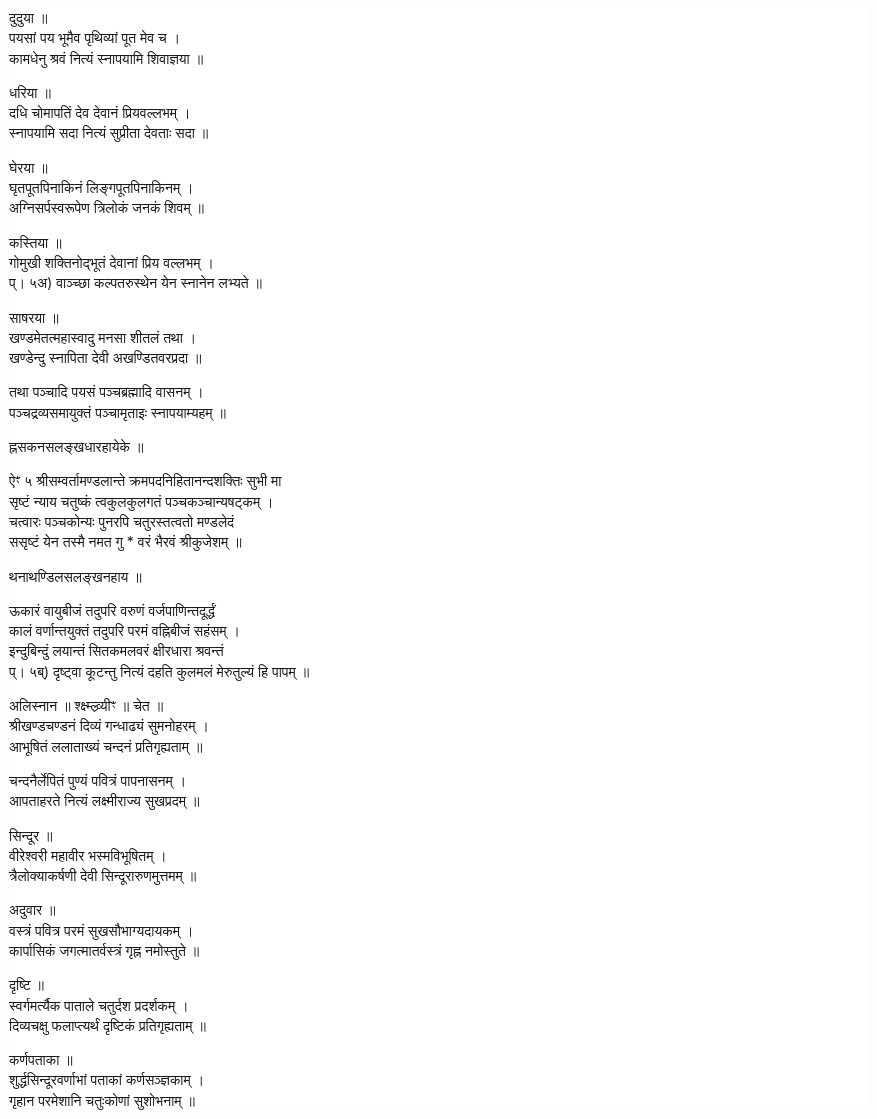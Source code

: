 दुदुया ॥  
पयसां पय भूमैव पृथिव्यां पूत मेव च ।  
कामधेनु श्रवं नित्यं स्नापयामि शिवाज्ञया ॥  
  
धरिया ॥  
दधि चोमापतिं देव देवानं प्रियवल्लभम् ।  
स्नापयामि सदा नित्यं सुप्रीता देवताः सदा ॥  
  
घेरया ॥  
घृतपूतपिनाकिनं लिङ्गपूतपिनाकिनम् ।  
अग्निसर्पस्वरूपेण त्रिलोकं जनकं शिवम् ॥  
  
कस्तिया ॥  
गोमुखी शक्तिनोद्भूतं देवानां प्रिय वल्लभम् ।  
प्। ५अ) वाञ्च्छा कल्पतरुस्थेन येन स्नानेन लभ्यते ॥  
  
साषरया ॥  
खण्डमेतत्महास्वादु मनसा शीतलं तथा ।  
खण्डेन्दु स्नापिता देवी अखण्डितवरप्रदा ॥  
  
तथा पञ्चादि पयसं पञ्चब्रह्मादि वासनम् ।  
पञ्चद्रव्यसमायुक्तं पञ्चामृताइः स्नापयाम्यहम् ॥  
  
ह्नसकनसलङ्खधारहायेके ॥  
  
ऐꣳ ५ श्रीसम्वर्तामण्डलान्ते क्रमपदनिहितानन्दशक्तिः सुभी मा   
सृष्टं न्याय चतुष्कं त्वकुलकुलगतं पञ्चकञ्चान्यषट्कम् ।  
चत्वारः पञ्चकोन्यः पुनरपि चतुरस्तत्वतो मण्डलेदं  
ससृष्टं येन तस्मै नमत गु * वरं भैरवं श्रीकुजेशम् ॥  
  
थनाथण्डिलसलङ्खनहाय ॥  
  
ऊकारं वायुबीजं तदुपरि वरुणं वर्जपाणिन्तदूर्द्धं   
कालं वर्णान्तयुक्तं तदुपरि परमं वह्निबीजं सहंसम् ।  
इन्दुबिन्दुं लयान्तं सितकमलवरं क्षीरधारा श्रवन्तं   
प्। ५ब्) दृष्ट्वा कूटन्तु नित्यं दहति कुलमलं मेरुतुल्यं हि पापम् ॥  
  
अलिस्नान ॥ श्क्ष्म्ल्व्र्यीꣳ ॥ चेत ॥  
श्रीखण्डचण्डनं दिव्यं गन्धाढ्यं सुमनोहरम् ।  
आभूषितं ललाताख्यं चन्दनं प्रतिगृह्यताम् ॥  
  
चन्दनैर्लेपितं पुण्यं पवित्रं पापनासनम् ।  
आपताहरते नित्यं लक्ष्मीराज्य सुखप्रदम् ॥  
  
सिन्दूर ॥  
वीरेश्वरी महावीर भस्मविभूषितम् ।  
त्रैलोक्याकर्षणी देवी सिन्दूरारुणमुत्तमम् ॥  
  
अदुवार ॥  
वस्त्रं पवित्र परमं सुखसौभाग्यदायकम् ।  
कार्पासिकं जगत्मातर्वस्त्रं गृह्न नमोस्तुते ॥  
  
दृष्टि ॥  
स्वर्गमर्त्यैक पाताले चतुर्दश प्रदर्शकम् ।  
दिव्यचक्षु फलाप्त्यर्थं दृष्टिकं प्रतिगृह्यताम् ॥  
  
कर्णपताका ॥  
शुर्द्धसिन्दूरवर्णाभां पताकां कर्णसञ्ज्ञकाम् ।  
गृहान परमेशानि चतुःकोणां सुशोभनाम् ॥  
  